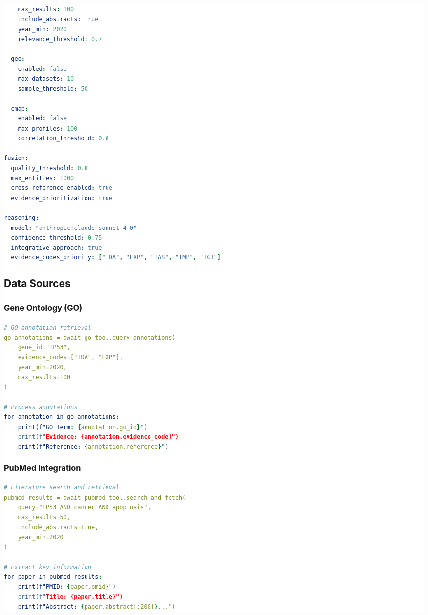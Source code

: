 ```yaml
    max_results: 100
    include_abstracts: true
    year_min: 2020
    relevance_threshold: 0.7

  geo:
    enabled: false
    max_datasets: 10
    sample_threshold: 50

  cmap:
    enabled: false
    max_profiles: 100
    correlation_threshold: 0.8

fusion:
  quality_threshold: 0.8
  max_entities: 1000
  cross_reference_enabled: true
  evidence_prioritization: true

reasoning:
  model: "anthropic:claude-sonnet-4-0"
  confidence_threshold: 0.75
  integrative_approach: true
  evidence_codes_priority: ["IDA", "EXP", "TAS", "IMP", "IGI"]
```

## Data Sources

### Gene Ontology (GO)
```yaml
# GO annotation retrieval
go_annotations = await go_tool.query_annotations(
    gene_id="TP53",
    evidence_codes=["IDA", "EXP"],
    year_min=2020,
    max_results=100
)

# Process annotations
for annotation in go_annotations:
    print(f"GO Term: {annotation.go_id}")
    print(f"Evidence: {annotation.evidence_code}")
    print(f"Reference: {annotation.reference}")
```

### PubMed Integration
```yaml
# Literature search and retrieval
pubmed_results = await pubmed_tool.search_and_fetch(
    query="TP53 AND cancer AND apoptosis",
    max_results=50,
    include_abstracts=True,
    year_min=2020
)

# Extract key information
for paper in pubmed_results:
    print(f"PMID: {paper.pmid}")
    print(f"Title: {paper.title}")
    print(f"Abstract: {paper.abstract[:200]}...")
```